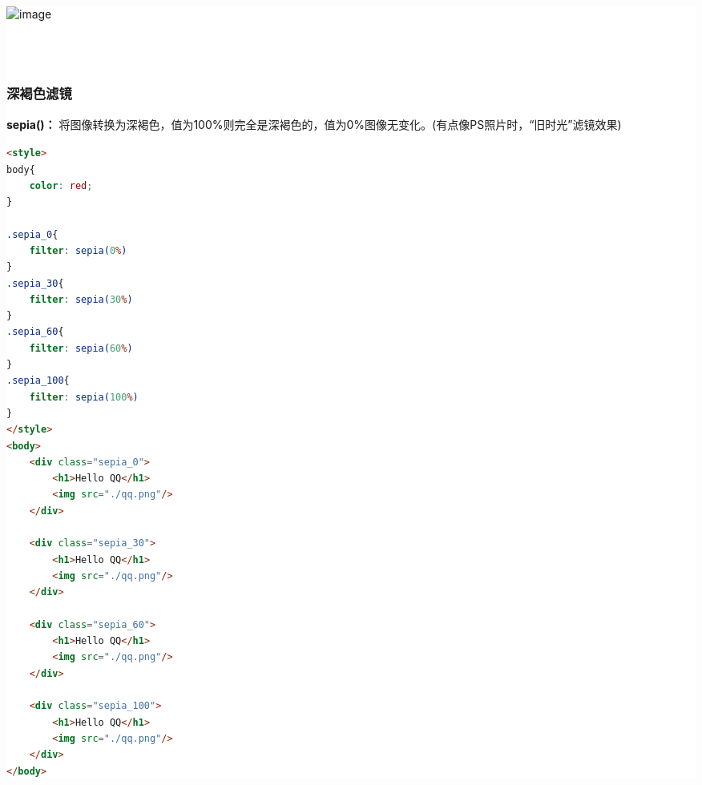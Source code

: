 ```html
```

![image](http://qiniu.hejueting.cn/github/css/filter/saturate.png)

</br>
</br>








### 深褐色滤镜

**sepia()：** 将图像转换为深褐色，值为100%则完全是深褐色的，值为0%图像无变化。(有点像PS照片时，“旧时光”滤镜效果)

```html
<style>
body{
    color: red;
}

.sepia_0{
    filter: sepia(0%)
}
.sepia_30{
    filter: sepia(30%)
}
.sepia_60{
    filter: sepia(60%)
}
.sepia_100{
    filter: sepia(100%)
}
</style>
<body>
    <div class="sepia_0">
        <h1>Hello QQ</h1>
        <img src="./qq.png"/>
    </div>

    <div class="sepia_30">
        <h1>Hello QQ</h1>
        <img src="./qq.png"/>
    </div>

    <div class="sepia_60">
        <h1>Hello QQ</h1>
        <img src="./qq.png"/>
    </div>

    <div class="sepia_100">
        <h1>Hello QQ</h1>
        <img src="./qq.png"/>
    </div>
</body>
```
